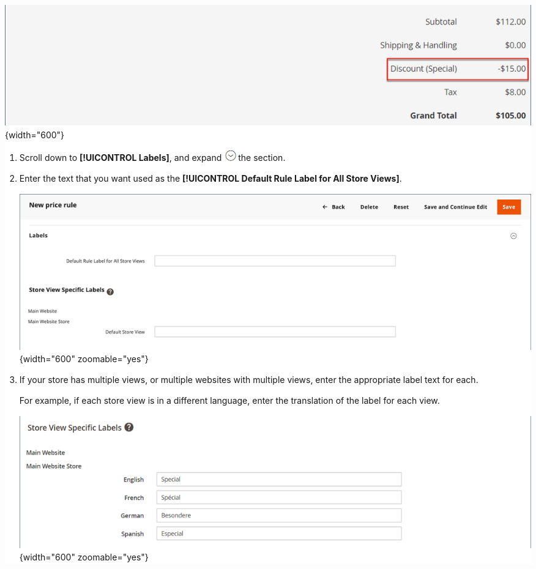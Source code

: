 ![Storefront cart - discount labels](./assets/order-totals-section-discount-special.png){width="600"}

1. Scroll down to **[!UICONTROL Labels]**, and expand ![Expansion selector](../assets/icon-display-expand.png)the section.

1. Enter the text that you want used as the **[!UICONTROL Default Rule Label for All Store Views]**.

   ![Cart price rule - default label](./assets/label-default.png){width="600" zoomable="yes"}

1. If your store has multiple views, or multiple websites with multiple views, enter the appropriate label text for each. 

   For example, if each store view is in a different language, enter the translation of the label for each view.

   ![Store specific labels](./assets/label-store-specific.png){width="600" zoomable="yes"}
